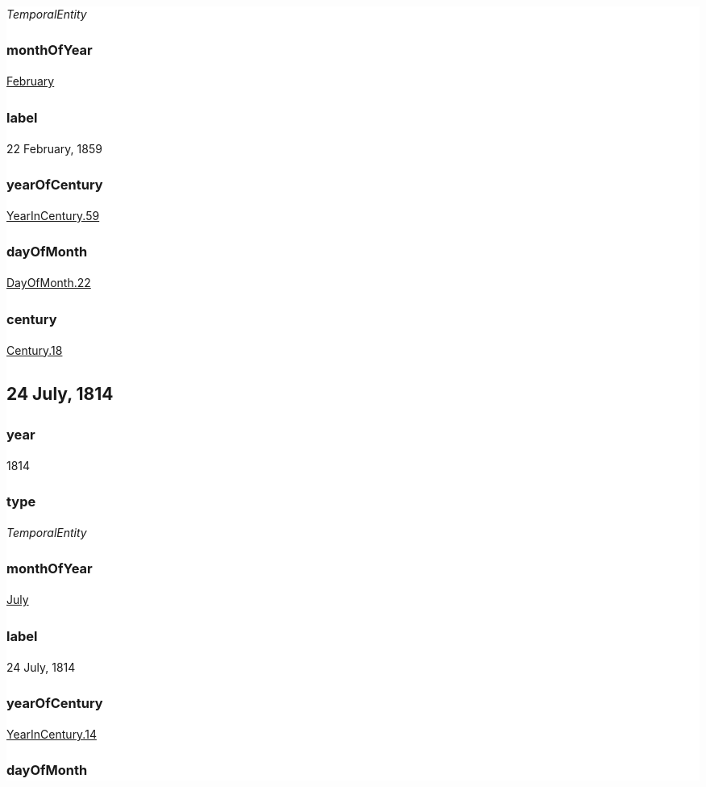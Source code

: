
*TemporalEntity*

### monthOfYear


[February](#February)

### label


22 February, 1859

### yearOfCentury


[YearInCentury.59](#YearInCentury.59)

### dayOfMonth


[DayOfMonth.22](#DayOfMonth.22)

### century


[Century.18](#Century.18)

## 24 July, 1814

### year


1814

### type


*TemporalEntity*

### monthOfYear


[July](#July)

### label


24 July, 1814

### yearOfCentury


[YearInCentury.14](#YearInCentury.14)

### dayOfMonth

